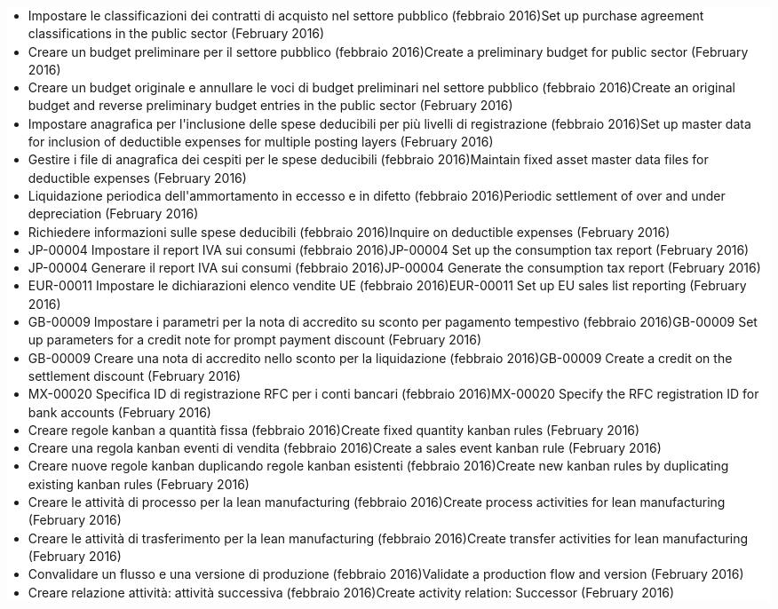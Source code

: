 - <span data-ttu-id="8bfbb-414">Impostare le classificazioni dei contratti di acquisto nel settore pubblico (febbraio 2016)</span><span class="sxs-lookup"><span data-stu-id="8bfbb-414">Set up purchase agreement classifications in the public sector (February 2016)</span></span>
- <span data-ttu-id="8bfbb-415">Creare un budget preliminare per il settore pubblico (febbraio 2016)</span><span class="sxs-lookup"><span data-stu-id="8bfbb-415">Create a preliminary budget for public sector (February 2016)</span></span>
- <span data-ttu-id="8bfbb-416">Creare un budget originale e annullare le voci di budget preliminari nel settore pubblico (febbraio 2016)</span><span class="sxs-lookup"><span data-stu-id="8bfbb-416">Create an original budget and reverse preliminary budget entries in the public sector (February 2016)</span></span>
- <span data-ttu-id="8bfbb-417">Impostare anagrafica per l'inclusione delle spese deducibili per più livelli di registrazione (febbraio 2016)</span><span class="sxs-lookup"><span data-stu-id="8bfbb-417">Set up master data for inclusion of deductible expenses for multiple posting layers (February 2016)</span></span>
- <span data-ttu-id="8bfbb-418">Gestire i file di anagrafica dei cespiti per le spese deducibili (febbraio 2016)</span><span class="sxs-lookup"><span data-stu-id="8bfbb-418">Maintain fixed asset master data files for deductible expenses (February 2016)</span></span>
- <span data-ttu-id="8bfbb-419">Liquidazione periodica dell'ammortamento in eccesso e in difetto (febbraio 2016)</span><span class="sxs-lookup"><span data-stu-id="8bfbb-419">Periodic settlement of over and under depreciation (February 2016)</span></span>
- <span data-ttu-id="8bfbb-420">Richiedere informazioni sulle spese deducibili (febbraio 2016)</span><span class="sxs-lookup"><span data-stu-id="8bfbb-420">Inquire on deductible expenses (February 2016)</span></span>
- <span data-ttu-id="8bfbb-421">JP-00004 Impostare il report IVA sui consumi (febbraio 2016)</span><span class="sxs-lookup"><span data-stu-id="8bfbb-421">JP-00004 Set up the consumption tax report (February 2016)</span></span>
- <span data-ttu-id="8bfbb-422">JP-00004 Generare il report IVA sui consumi (febbraio 2016)</span><span class="sxs-lookup"><span data-stu-id="8bfbb-422">JP-00004 Generate the consumption tax report (February 2016)</span></span>
- <span data-ttu-id="8bfbb-423">EUR-00011 Impostare le dichiarazioni elenco vendite UE (febbraio 2016)</span><span class="sxs-lookup"><span data-stu-id="8bfbb-423">EUR-00011 Set up EU sales list reporting (February 2016)</span></span>
- <span data-ttu-id="8bfbb-424">GB-00009 Impostare i parametri per la nota di accredito su sconto per pagamento tempestivo (febbraio 2016)</span><span class="sxs-lookup"><span data-stu-id="8bfbb-424">GB-00009 Set up parameters for a credit note for prompt payment discount (February 2016)</span></span>
- <span data-ttu-id="8bfbb-425">GB-00009 Creare una nota di accredito nello sconto per la liquidazione (febbraio 2016)</span><span class="sxs-lookup"><span data-stu-id="8bfbb-425">GB-00009 Create a credit on the settlement discount (February 2016)</span></span>
- <span data-ttu-id="8bfbb-426">MX-00020 Specifica ID di registrazione RFC per i conti bancari (febbraio 2016)</span><span class="sxs-lookup"><span data-stu-id="8bfbb-426">MX-00020 Specify the RFC registration ID for bank accounts (February 2016)</span></span>
- <span data-ttu-id="8bfbb-427">Creare regole kanban a quantità fissa (febbraio 2016)</span><span class="sxs-lookup"><span data-stu-id="8bfbb-427">Create fixed quantity kanban rules (February 2016)</span></span>
- <span data-ttu-id="8bfbb-428">Creare una regola kanban eventi di vendita (febbraio 2016)</span><span class="sxs-lookup"><span data-stu-id="8bfbb-428">Create a sales event kanban rule (February 2016)</span></span>
- <span data-ttu-id="8bfbb-429">Creare nuove regole kanban duplicando regole kanban esistenti (febbraio 2016)</span><span class="sxs-lookup"><span data-stu-id="8bfbb-429">Create new kanban rules by duplicating existing kanban rules (February 2016)</span></span>
- <span data-ttu-id="8bfbb-430">Creare le attività di processo per la lean manufacturing (febbraio 2016)</span><span class="sxs-lookup"><span data-stu-id="8bfbb-430">Create process activities for lean manufacturing (February 2016)</span></span>
- <span data-ttu-id="8bfbb-431">Creare le attività di trasferimento per la lean manufacturing (febbraio 2016)</span><span class="sxs-lookup"><span data-stu-id="8bfbb-431">Create transfer activities for lean manufacturing (February 2016)</span></span>
- <span data-ttu-id="8bfbb-432">Convalidare un flusso e una versione di produzione (febbraio 2016)</span><span class="sxs-lookup"><span data-stu-id="8bfbb-432">Validate a production flow and version (February 2016)</span></span>
- <span data-ttu-id="8bfbb-433">Creare relazione attività: attività successiva (febbraio 2016)</span><span class="sxs-lookup"><span data-stu-id="8bfbb-433">Create activity relation: Successor (February 2016)</span></span>